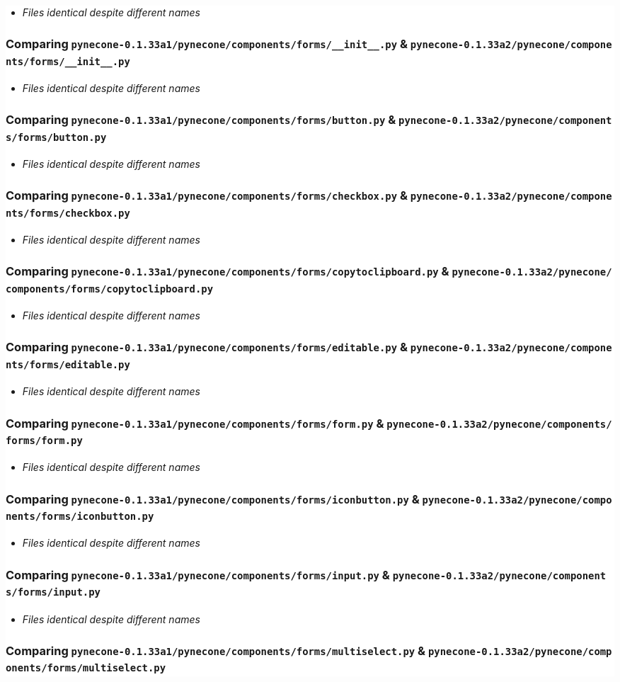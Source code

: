  * *Files identical despite different names*

### Comparing `pynecone-0.1.33a1/pynecone/components/forms/__init__.py` & `pynecone-0.1.33a2/pynecone/components/forms/__init__.py`

 * *Files identical despite different names*

### Comparing `pynecone-0.1.33a1/pynecone/components/forms/button.py` & `pynecone-0.1.33a2/pynecone/components/forms/button.py`

 * *Files identical despite different names*

### Comparing `pynecone-0.1.33a1/pynecone/components/forms/checkbox.py` & `pynecone-0.1.33a2/pynecone/components/forms/checkbox.py`

 * *Files identical despite different names*

### Comparing `pynecone-0.1.33a1/pynecone/components/forms/copytoclipboard.py` & `pynecone-0.1.33a2/pynecone/components/forms/copytoclipboard.py`

 * *Files identical despite different names*

### Comparing `pynecone-0.1.33a1/pynecone/components/forms/editable.py` & `pynecone-0.1.33a2/pynecone/components/forms/editable.py`

 * *Files identical despite different names*

### Comparing `pynecone-0.1.33a1/pynecone/components/forms/form.py` & `pynecone-0.1.33a2/pynecone/components/forms/form.py`

 * *Files identical despite different names*

### Comparing `pynecone-0.1.33a1/pynecone/components/forms/iconbutton.py` & `pynecone-0.1.33a2/pynecone/components/forms/iconbutton.py`

 * *Files identical despite different names*

### Comparing `pynecone-0.1.33a1/pynecone/components/forms/input.py` & `pynecone-0.1.33a2/pynecone/components/forms/input.py`

 * *Files identical despite different names*

### Comparing `pynecone-0.1.33a1/pynecone/components/forms/multiselect.py` & `pynecone-0.1.33a2/pynecone/components/forms/multiselect.py`
